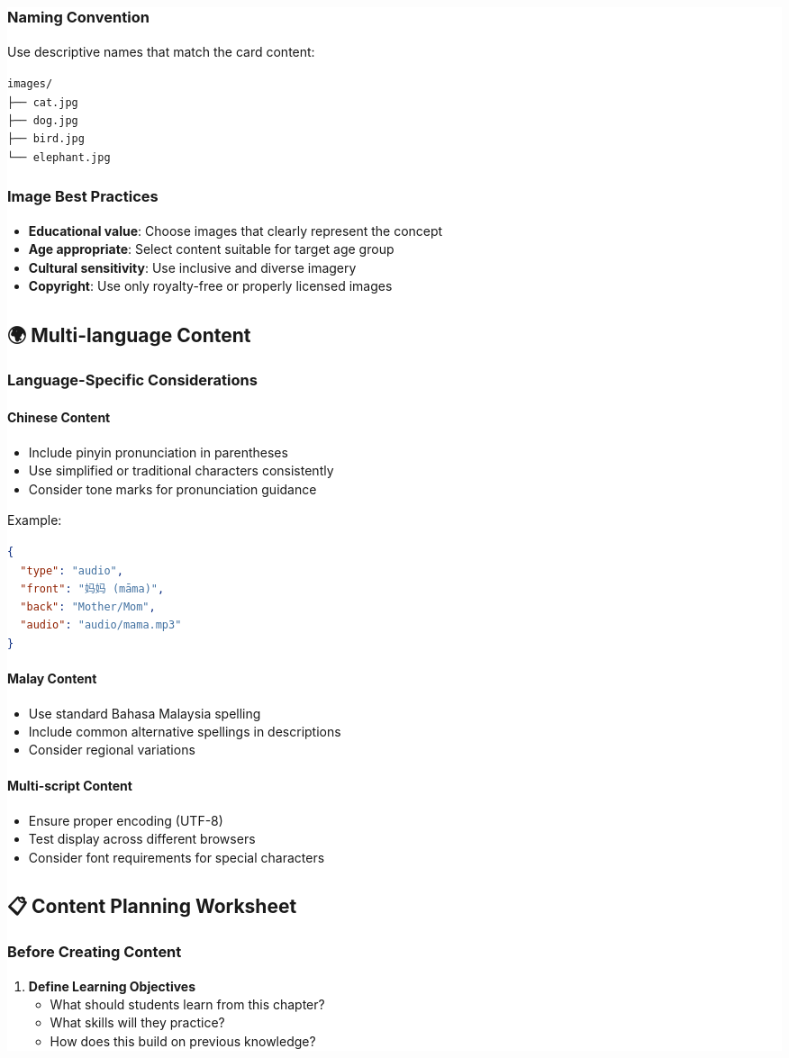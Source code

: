 ### Naming Convention
Use descriptive names that match the card content:
```
images/
├── cat.jpg
├── dog.jpg
├── bird.jpg
└── elephant.jpg
```

### Image Best Practices
- **Educational value**: Choose images that clearly represent the concept
- **Age appropriate**: Select content suitable for target age group
- **Cultural sensitivity**: Use inclusive and diverse imagery
- **Copyright**: Use only royalty-free or properly licensed images

## 🌍 Multi-language Content

### Language-Specific Considerations

#### Chinese Content
- Include pinyin pronunciation in parentheses
- Use simplified or traditional characters consistently
- Consider tone marks for pronunciation guidance

Example:
```json
{
  "type": "audio",
  "front": "妈妈 (māma)",
  "back": "Mother/Mom",
  "audio": "audio/mama.mp3"
}
```

#### Malay Content
- Use standard Bahasa Malaysia spelling
- Include common alternative spellings in descriptions
- Consider regional variations

#### Multi-script Content
- Ensure proper encoding (UTF-8)
- Test display across different browsers
- Consider font requirements for special characters

## 📋 Content Planning Worksheet

### Before Creating Content

1. **Define Learning Objectives**
   - What should students learn from this chapter?
   - What skills will they practice?
   - How does this build on previous knowledge?
